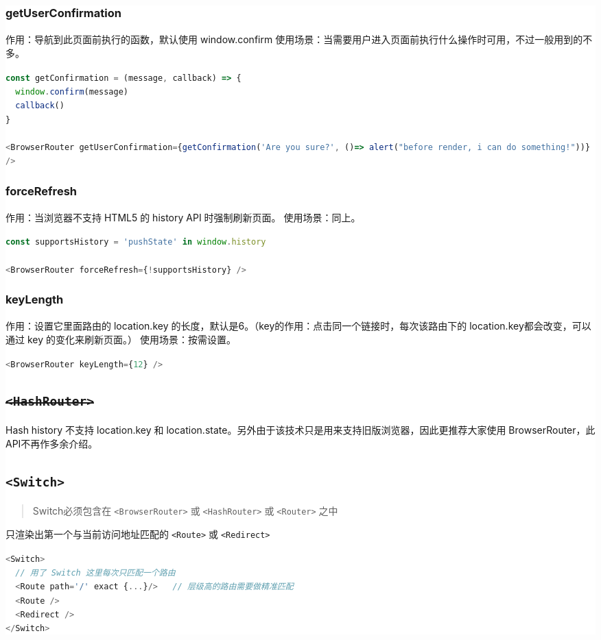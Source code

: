 ### getUserConfirmation

作用：导航到此页面前执行的函数，默认使用 window.confirm
使用场景：当需要用户进入页面前执行什么操作时可用，不过一般用到的不多。

```js
const getConfirmation = (message, callback) => {
  window.confirm(message)
  callback()
}

<BrowserRouter getUserConfirmation={getConfirmation('Are you sure?', ()=> alert("before render, i can do something!"))} />
```

### forceRefresh

作用：当浏览器不支持 HTML5 的 history API 时强制刷新页面。
使用场景：同上。

```js
const supportsHistory = 'pushState' in window.history

<BrowserRouter forceRefresh={!supportsHistory} />
```

### keyLength

作用：设置它里面路由的 location.key 的长度，默认是6。（key的作用：点击同一个链接时，每次该路由下的 location.key都会改变，可以通过 key 的变化来刷新页面。）
使用场景：按需设置。

```js
<BrowserRouter keyLength={12} />
```

## ~~`<HashRouter>`~~

Hash history 不支持 location.key 和 location.state。另外由于该技术只是用来支持旧版浏览器，因此更推荐大家使用 BrowserRouter，此API不再作多余介绍。

## `<Switch>`

> Switch必须包含在 `<BrowserRouter>` 或 `<HashRouter>` 或  `<Router>` 之中

只渲染出第一个与当前访问地址匹配的 `<Route>` 或 `<Redirect>`

```js
<Switch>
  // 用了 Switch 这里每次只匹配一个路由
  <Route path='/' exact {...}/>   // 层级高的路由需要做精准匹配
  <Route />
  <Redirect />
</Switch>
```
